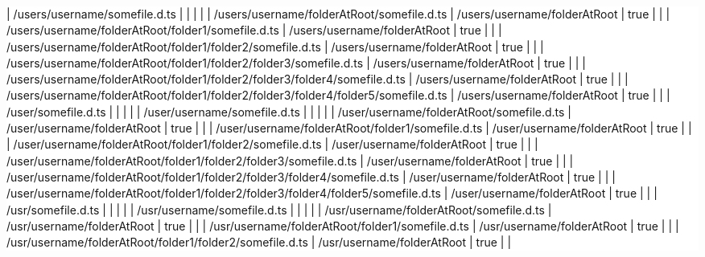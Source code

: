 | /users/username/somefile.d.ts                                                                |                                                                                              |           |                                                                                              |
| /users/username/folderAtRoot/somefile.d.ts                                                   | /users/username/folderAtRoot                                                                 | true      |                                                                                              |
| /users/username/folderAtRoot/folder1/somefile.d.ts                                           | /users/username/folderAtRoot                                                                 | true      |                                                                                              |
| /users/username/folderAtRoot/folder1/folder2/somefile.d.ts                                   | /users/username/folderAtRoot                                                                 | true      |                                                                                              |
| /users/username/folderAtRoot/folder1/folder2/folder3/somefile.d.ts                           | /users/username/folderAtRoot                                                                 | true      |                                                                                              |
| /users/username/folderAtRoot/folder1/folder2/folder3/folder4/somefile.d.ts                   | /users/username/folderAtRoot                                                                 | true      |                                                                                              |
| /users/username/folderAtRoot/folder1/folder2/folder3/folder4/folder5/somefile.d.ts           | /users/username/folderAtRoot                                                                 | true      |                                                                                              |
| /user/somefile.d.ts                                                                          |                                                                                              |           |                                                                                              |
| /user/username/somefile.d.ts                                                                 |                                                                                              |           |                                                                                              |
| /user/username/folderAtRoot/somefile.d.ts                                                    | /user/username/folderAtRoot                                                                  | true      |                                                                                              |
| /user/username/folderAtRoot/folder1/somefile.d.ts                                            | /user/username/folderAtRoot                                                                  | true      |                                                                                              |
| /user/username/folderAtRoot/folder1/folder2/somefile.d.ts                                    | /user/username/folderAtRoot                                                                  | true      |                                                                                              |
| /user/username/folderAtRoot/folder1/folder2/folder3/somefile.d.ts                            | /user/username/folderAtRoot                                                                  | true      |                                                                                              |
| /user/username/folderAtRoot/folder1/folder2/folder3/folder4/somefile.d.ts                    | /user/username/folderAtRoot                                                                  | true      |                                                                                              |
| /user/username/folderAtRoot/folder1/folder2/folder3/folder4/folder5/somefile.d.ts            | /user/username/folderAtRoot                                                                  | true      |                                                                                              |
| /usr/somefile.d.ts                                                                           |                                                                                              |           |                                                                                              |
| /usr/username/somefile.d.ts                                                                  |                                                                                              |           |                                                                                              |
| /usr/username/folderAtRoot/somefile.d.ts                                                     | /usr/username/folderAtRoot                                                                   | true      |                                                                                              |
| /usr/username/folderAtRoot/folder1/somefile.d.ts                                             | /usr/username/folderAtRoot                                                                   | true      |                                                                                              |
| /usr/username/folderAtRoot/folder1/folder2/somefile.d.ts                                     | /usr/username/folderAtRoot                                                                   | true      |                                                                                              |